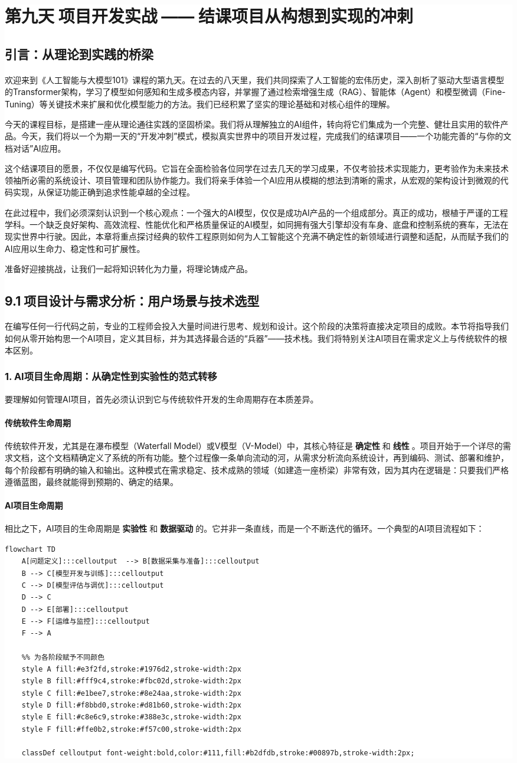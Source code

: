 # 第九天 项目开发实战 —— 结课项目从构想到实现的冲刺

## 引言：从理论到实践的桥梁

欢迎来到《人工智能与大模型101》课程的第九天。在过去的八天里，我们共同探索了人工智能的宏伟历史，深入剖析了驱动大型语言模型的Transformer架构，学习了模型如何感知和生成多模态内容，并掌握了通过检索增强生成（RAG）、智能体（Agent）和模型微调（Fine-Tuning）等关键技术来扩展和优化模型能力的方法。我们已经积累了坚实的理论基础和对核心组件的理解。

今天的课程目标，是搭建一座从理论通往实践的坚固桥梁。我们将从理解独立的AI组件，转向将它们集成为一个完整、健壮且实用的软件产品。今天，我们将以一个为期一天的“开发冲刺”模式，模拟真实世界中的项目开发过程，完成我们的结课项目——一个功能完善的“与你的文档对话”AI应用。

这个结课项目的愿景，不仅仅是编写代码。它旨在全面检验各位同学在过去几天的学习成果，不仅考验技术实现能力，更考验作为未来技术领袖所必需的系统设计、项目管理和团队协作能力。我们将亲手体验一个AI应用从模糊的想法到清晰的需求，从宏观的架构设计到微观的代码实现，从保证功能正确到追求性能卓越的全过程。

在此过程中，我们必须深刻认识到一个核心观点：一个强大的AI模型，仅仅是成功AI产品的一个组成部分。真正的成功，根植于严谨的工程学科。一个缺乏良好架构、高效流程、性能优化和严格质量保证的AI模型，如同拥有强大引擎却没有车身、底盘和控制系统的赛车，无法在现实世界中行驶。因此，本章将重点探讨经典的软件工程原则如何为人工智能这个充满不确定性的新领域进行调整和适配，从而赋予我们的AI应用以生命力、稳定性和可扩展性。

准备好迎接挑战，让我们一起将知识转化为力量，将理论铸成产品。

## 9.1 项目设计与需求分析：用户场景与技术选型

在编写任何一行代码之前，专业的工程师会投入大量时间进行思考、规划和设计。这个阶段的决策将直接决定项目的成败。本节将指导我们如何从零开始构思一个AI项目，定义其目标，并为其选择最合适的“兵器”——技术栈。我们将特别关注AI项目在需求定义上与传统软件的根本区别。

### 1\. AI项目生命周期：从确定性到实验性的范式转移

要理解如何管理AI项目，首先必须认识到它与传统软件开发的生命周期存在本质差异。

#### 传统软件生命周期

传统软件开发，尤其是在瀑布模型（Waterfall Model）或V模型（V-Model）中，其核心特征是 **确定性** 和 **线性** 。项目开始于一个详尽的需求文档，这个文档精确定义了系统的所有功能。整个过程像一条单向流动的河，从需求分析流向系统设计，再到编码、测试、部署和维护，每个阶段都有明确的输入和输出。这种模式在需求稳定、技术成熟的领域（如建造一座桥梁）非常有效，因为其内在逻辑是：只要我们严格遵循蓝图，最终就能得到预期的、确定的结果。

#### AI项目生命周期

相比之下，AI项目的生命周期是 **实验性** 和 **数据驱动** 的。它并非一条直线，而是一个不断迭代的循环。一个典型的AI项目流程如下：

```mermaid
flowchart TD
    A[问题定义]:::celloutput  --> B[数据采集与准备]:::celloutput
    B --> C[模型开发与训练]:::celloutput
    C --> D[模型评估与调优]:::celloutput
    D --> C
    D --> E[部署]:::celloutput
    E --> F[运维与监控]:::celloutput
    F --> A

    %% 为各阶段赋予不同颜色
    style A fill:#e3f2fd,stroke:#1976d2,stroke-width:2px
    style B fill:#fff9c4,stroke:#fbc02d,stroke-width:2px
    style C fill:#e1bee7,stroke:#8e24aa,stroke-width:2px
    style D fill:#f8bbd0,stroke:#d81b60,stroke-width:2px
    style E fill:#c8e6c9,stroke:#388e3c,stroke-width:2px
    style F fill:#ffe0b2,stroke:#f57c00,stroke-width:2px

	classDef celloutput font-weight:bold,color:#111,fill:#b2dfdb,stroke:#00897b,stroke-width:2px;
```
